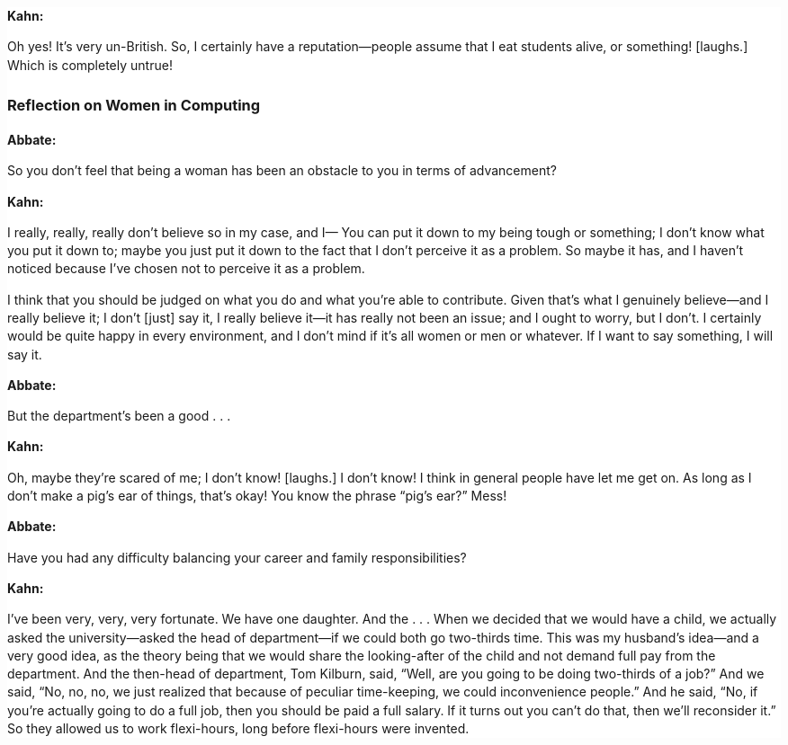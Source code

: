 **Kahn:**

Oh yes\! It’s very un-British. So, I certainly have a reputation—people
assume that I eat students alive, or something\! \[laughs.\] Which is
completely untrue\!

### Reflection on Women in Computing

**Abbate:**

So you don’t feel that being a woman has been an obstacle to you in
terms of advancement?

**Kahn:**

I really, really, really don’t believe so in my case, and I— You can put
it down to my being tough or something; I don’t know what you put it
down to; maybe you just put it down to the fact that I don’t perceive it
as a problem. So maybe it has, and I haven’t noticed because I’ve chosen
not to perceive it as a problem.

I think that you should be judged on what you do and what you’re able to
contribute. Given that’s what I genuinely believe—and I really believe
it; I don’t \[just\] say it, I really believe it—it has really not been
an issue; and I ought to worry, but I don’t. I certainly would be quite
happy in every environment, and I don’t mind if it’s all women or men or
whatever. If I want to say something, I will say it.

**Abbate:**

But the department’s been a good . . .

**Kahn:**

Oh, maybe they’re scared of me; I don’t know\! \[laughs.\] I don’t
know\! I think in general people have let me get on. As long as I don’t
make a pig’s ear of things, that’s okay\! You know the phrase “pig’s
ear?” Mess\!

**Abbate:**

Have you had any difficulty balancing your career and family
responsibilities?

**Kahn:**

I’ve been very, very, very fortunate. We have one daughter. And the . .
. When we decided that we would have a child, we actually asked the
university—asked the head of department—if we could both go two-thirds
time. This was my husband’s idea—and a very good idea, as the theory
being that we would share the looking-after of the child and not demand
full pay from the department. And the then-head of department, Tom
Kilburn, said, “Well, are you going to be doing two-thirds of a job?”
And we said, “No, no, no, we just realized that because of peculiar
time-keeping, we could inconvenience people.” And he said, “No, if
you’re actually going to do a full job, then you should be paid a full
salary. If it turns out you can’t do that, then we’ll reconsider it.” So
they allowed us to work flexi-hours, long before flexi-hours were
invented.
